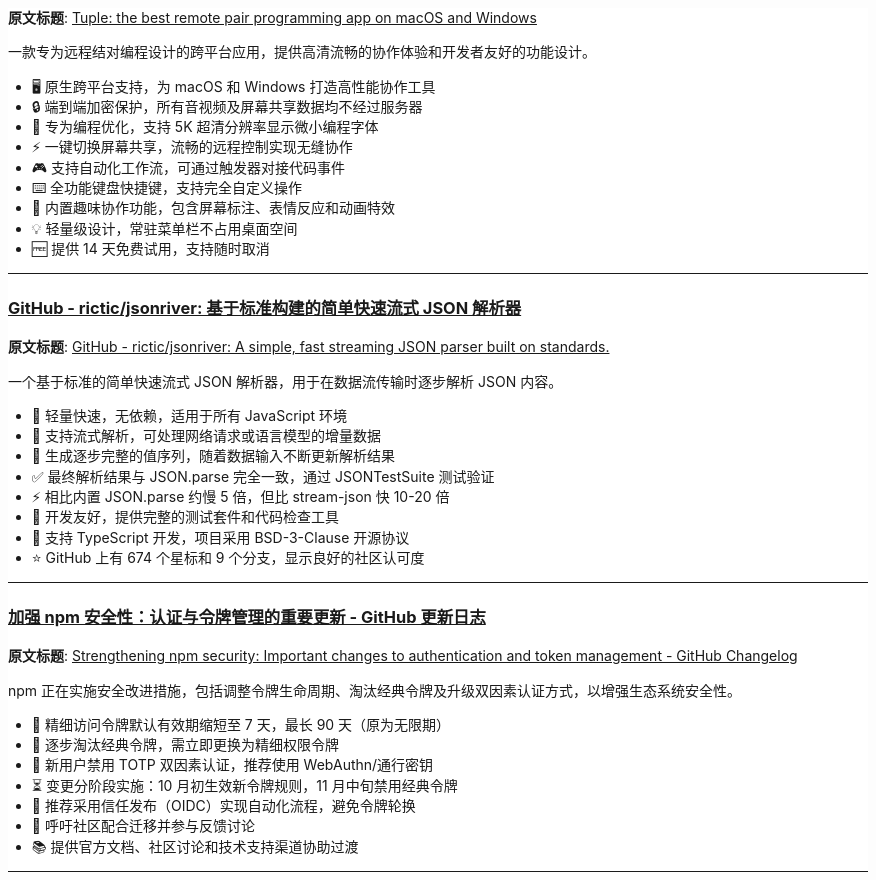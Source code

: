 **原文标题**: [Tuple: the best remote pair programming app on macOS and Windows](https://tuple.app?utm_source=cooperpress&utm_medium=referral&utm_campaign=react_status_classified_20251015)

一款专为远程结对编程设计的跨平台应用，提供高清流畅的协作体验和开发者友好的功能设计。

- 🖥️ 原生跨平台支持，为 macOS 和 Windows 打造高性能协作工具
- 🔒 端到端加密保护，所有音视频及屏幕共享数据均不经过服务器
- 🎯 专为编程优化，支持 5K 超清分辨率显示微小编程字体
- ⚡ 一键切换屏幕共享，流畅的远程控制实现无缝协作
- 🎮 支持自动化工作流，可通过触发器对接代码事件
- ⌨️ 全功能键盘快捷键，支持完全自定义操作
- 🎨 内置趣味协作功能，包含屏幕标注、表情反应和动画特效
- 💡 轻量级设计，常驻菜单栏不占用桌面空间
- 🆓 提供 14 天免费试用，支持随时取消

---

### [GitHub - rictic/jsonriver: 基于标准构建的简单快速流式 JSON 解析器](https://github.com/rictic/jsonriver)

**原文标题**: [GitHub - rictic/jsonriver: A simple, fast streaming JSON parser built on standards.](https://github.com/rictic/jsonriver)

一个基于标准的简单快速流式 JSON 解析器，用于在数据流传输时逐步解析 JSON 内容。

- 🚀 轻量快速，无依赖，适用于所有 JavaScript 环境
- 📡 支持流式解析，可处理网络请求或语言模型的增量数据
- 🔄 生成逐步完整的值序列，随着数据输入不断更新解析结果
- ✅ 最终解析结果与 JSON.parse 完全一致，通过 JSONTestSuite 测试验证
- ⚡ 相比内置 JSON.parse 约慢 5 倍，但比 stream-json 快 10-20 倍
- 📝 开发友好，提供完整的测试套件和代码检查工具
- 🔧 支持 TypeScript 开发，项目采用 BSD-3-Clause 开源协议
- ⭐ GitHub 上有 674 个星标和 9 个分支，显示良好的社区认可度

---

### [加强 npm 安全性：认证与令牌管理的重要更新 - GitHub 更新日志](https://github.blog/changelog/2025-10-10-strengthening-npm-security-important-changes-to-authentication-and-token-management/)

**原文标题**: [Strengthening npm security: Important changes to authentication and token management - GitHub Changelog](https://github.blog/changelog/2025-10-10-strengthening-npm-security-important-changes-to-authentication-and-token-management/)

npm 正在实施安全改进措施，包括调整令牌生命周期、淘汰经典令牌及升级双因素认证方式，以增强生态系统安全性。

- 🔐 精细访问令牌默认有效期缩短至 7 天，最长 90 天（原为无限期）
- 🚫 逐步淘汰经典令牌，需立即更换为精细权限令牌
- 📱 新用户禁用 TOTP 双因素认证，推荐使用 WebAuthn/通行密钥
- ⏳ 变更分阶段实施：10 月初生效新令牌规则，11 月中旬禁用经典令牌
- 🔄 推荐采用信任发布（OIDC）实现自动化流程，避免令牌轮换
- 🤝 呼吁社区配合迁移并参与反馈讨论
- 📚 提供官方文档、社区讨论和技术支持渠道协助过渡

---
